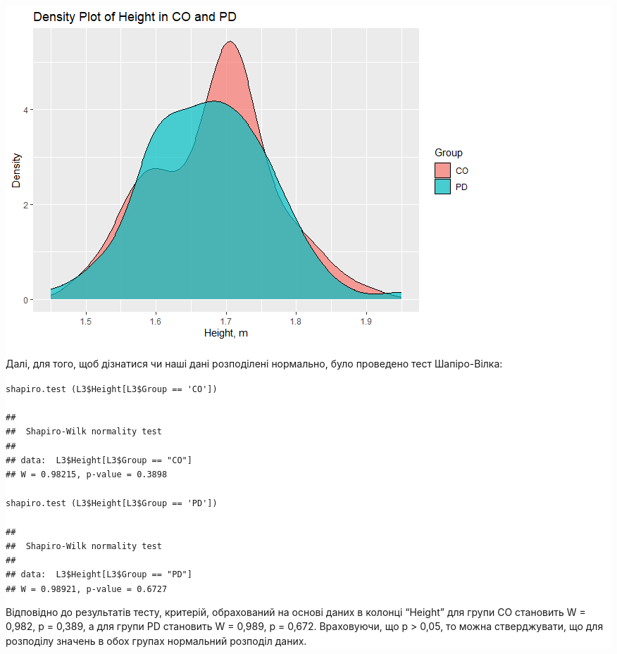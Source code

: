 ![](ustymenko_stat_R_files/figure-markdown_strict/unnamed-chunk-62-1.png)

Далі, для того, щоб дізнатися чи наші дані розподілені нормально, було
проведено тест Шапіро-Вілка:

    shapiro.test (L3$Height[L3$Group == 'CO'])

    ## 
    ##  Shapiro-Wilk normality test
    ## 
    ## data:  L3$Height[L3$Group == "CO"]
    ## W = 0.98215, p-value = 0.3898

    shapiro.test (L3$Height[L3$Group == 'PD'])

    ## 
    ##  Shapiro-Wilk normality test
    ## 
    ## data:  L3$Height[L3$Group == "PD"]
    ## W = 0.98921, p-value = 0.6727

Відповідно до результатів тесту, критерій, обрахований на основі даних в
колонці “Height” для групи CO становить W = 0,982, p = 0,389, а для
групи PD становить W = 0,989, p = 0,672. Враховуючи, що р &gt; 0,05, то
можна стверджувати, що для розподілу значень в обох групах нормальний
розподіл даних.
